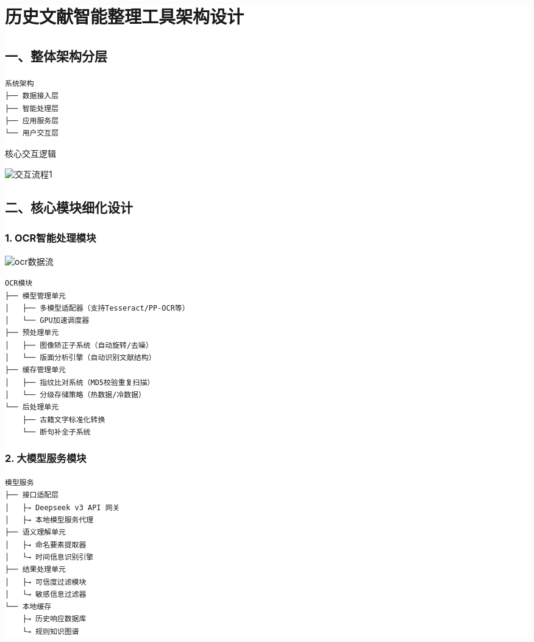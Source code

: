 # 历史文献智能整理工具架构设计

## 一、整体架构分层

```txt
系统架构
├── 数据接入层
├── 智能处理层
├── 应用服务层
└── 用户交互层
```

核心交互逻辑

![交互流程1](../../../MarkdownNotes/TyporaCloudNotes/img/交互流程1.png)

## 二、核心模块细化设计

### 1. OCR智能处理模块

![ocr数据流](../../../MarkdownNotes/TyporaCloudNotes/img/ocr数据流.png)

```txt
OCR模块
├── 模型管理单元
│   ├── 多模型适配器（支持Tesseract/PP-OCR等）
│   └── GPU加速调度器
├── 预处理单元
│   ├── 图像矫正子系统（自动旋转/去噪）
│   └── 版面分析引擎（自动识别文献结构）
├── 缓存管理单元
│   ├── 指纹比对系统（MD5校验重复扫描）
│   └── 分级存储策略（热数据/冷数据）
└── 后处理单元
    ├── 古籍文字标准化转换
    └── 断句补全子系统
```

### 2. 大模型服务模块

```
模型服务
├── 接口适配层
│   ├→ Deepseek v3 API 网关
│   ├→ 本地模型服务代理
├── 语义理解单元
│   ├→ 命名要素提取器
│   └→ 时间信息识别引擎
├── 结果处理单元
│   ├→ 可信度过滤模块
│   └→ 敏感信息过滤器
└── 本地缓存
    ├→ 历史响应数据库
    └→ 规则知识图谱
```
